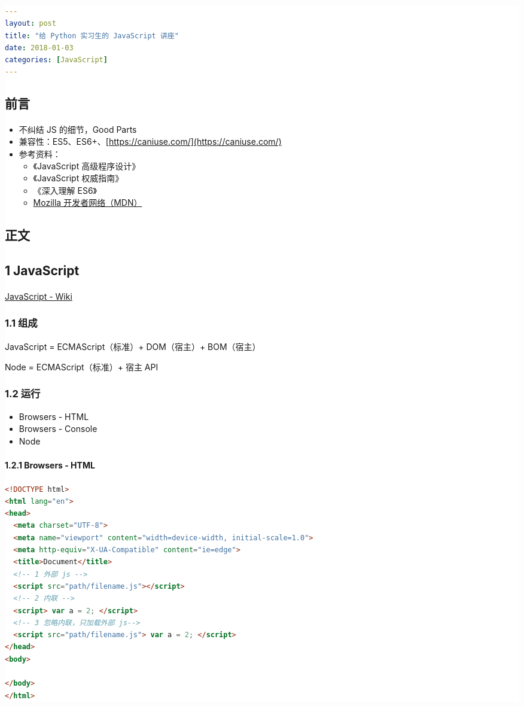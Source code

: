 ```yaml
---
layout: post
title: "给 Python 实习生的 JavaScript 讲座"
date: 2018-01-03
categories: [JavaScript]
---
```


## 前言

- 不纠结 JS 的细节，Good Parts
- 兼容性：ES5、ES6+、[https://caniuse.com/](https://caniuse.com/)
- 参考资料：
  - 《JavaScript 高级程序设计》
  - 《JavaScript 权威指南》
  - 《深入理解 ES6》
  - [Mozilla 开发者网络（MDN）](https://developer.mozilla.org/bm/docs/Web/JavaScript)

## 正文

## 1 JavaScript

[JavaScript - Wiki](https://zh.wikipedia.org/wiki/JavaScript)

### 1.1 组成

JavaScript = ECMAScript（标准）+ DOM（宿主）+ BOM（宿主）

Node = ECMAScript（标准）+ 宿主 API

### 1.2 运行

- Browsers - HTML
- Browsers - Console
- Node

#### 1.2.1 Browsers - HTML

```html
<!DOCTYPE html>
<html lang="en">
<head>
  <meta charset="UTF-8">
  <meta name="viewport" content="width=device-width, initial-scale=1.0">
  <meta http-equiv="X-UA-Compatible" content="ie=edge">
  <title>Document</title>
  <!-- 1 外部 js -->
  <script src="path/filename.js"></script>
  <!-- 2 内联 -->
  <script> var a = 2; </script>
  <!-- 3 忽略内联，只加载外部 js-->
  <script src="path/filename.js"> var a = 2; </script>
</head>
<body>

</body>
</html>

```
